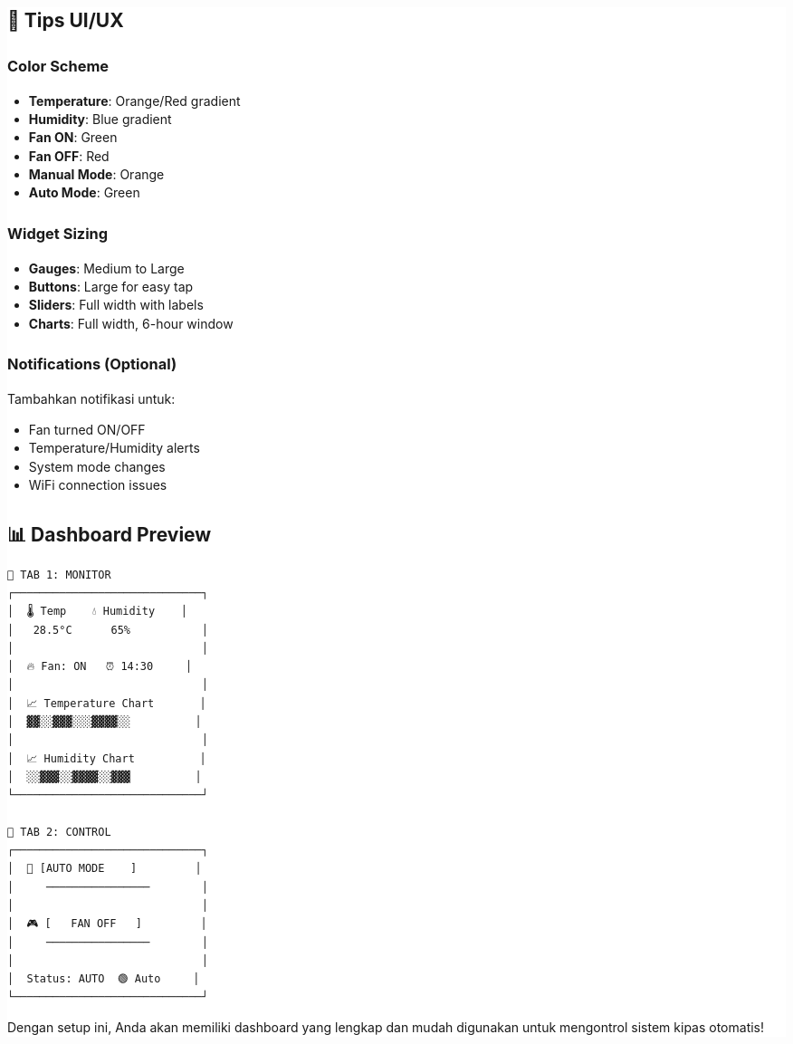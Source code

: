 ## 🎨 Tips UI/UX

### Color Scheme
- **Temperature**: Orange/Red gradient
- **Humidity**: Blue gradient  
- **Fan ON**: Green
- **Fan OFF**: Red
- **Manual Mode**: Orange
- **Auto Mode**: Green

### Widget Sizing
- **Gauges**: Medium to Large
- **Buttons**: Large for easy tap
- **Sliders**: Full width with labels
- **Charts**: Full width, 6-hour window

### Notifications (Optional)
Tambahkan notifikasi untuk:
- Fan turned ON/OFF
- Temperature/Humidity alerts
- System mode changes
- WiFi connection issues

## 📊 Dashboard Preview

```
📱 TAB 1: MONITOR
┌─────────────────────────────┐
│  🌡️ Temp    💧 Humidity    │
│   28.5°C      65%           │
│                             │
│  🔥 Fan: ON   ⏰ 14:30     │
│                             │
│  📈 Temperature Chart       │
│  ▓▓░░▓▓▓░░░▓▓▓▓░░          │
│                             │
│  📈 Humidity Chart          │
│  ░░▓▓▓░░▓▓▓▓░░▓▓▓          │
└─────────────────────────────┘

📱 TAB 2: CONTROL  
┌─────────────────────────────┐
│  🔄 [AUTO MODE    ]         │
│     ────────────────        │
│                             │
│  🎮 [   FAN OFF   ]         │
│     ────────────────        │
│                             │
│  Status: AUTO  🟢 Auto     │
└─────────────────────────────┘
```

Dengan setup ini, Anda akan memiliki dashboard yang lengkap dan mudah digunakan untuk mengontrol sistem kipas otomatis!